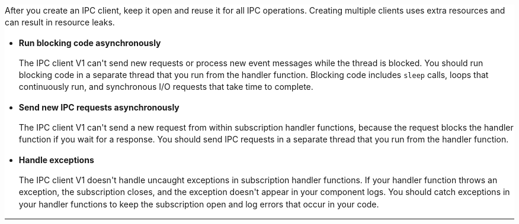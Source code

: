   After you create an IPC client, keep it open and reuse it for all IPC operations\. Creating multiple clients uses extra resources and can result in resource leaks\.
+ **Run blocking code asynchronously**

  The IPC client V1 can't send new requests or process new event messages while the thread is blocked\. You should run blocking code in a separate thread that you run from the handler function\. Blocking code includes `sleep` calls, loops that continuously run, and synchronous I/O requests that take time to complete\.
+ **Send new IPC requests asynchronously**

  The IPC client V1 can't send a new request from within subscription handler functions, because the request blocks the handler function if you wait for a response\. You should send IPC requests in a separate thread that you run from the handler function\.
+ **Handle exceptions**

  The IPC client V1 doesn't handle uncaught exceptions in subscription handler functions\. If your handler function throws an exception, the subscription closes, and the exception doesn't appear in your component logs\. You should catch exceptions in your handler functions to keep the subscription open and log errors that occur in your code\.

------